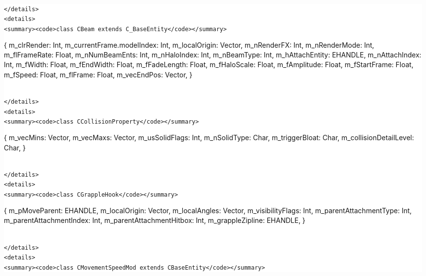 ```
</details>
<details>
<summary><code>class CBeam extends C_BaseEntity</code></summary>

```
{
	m_clrRender: Int,
	m_currentFrame.modelIndex: Int,
	m_localOrigin: Vector,
	m_nRenderFX: Int,
	m_nRenderMode: Int,
	m_flFrameRate: Float,
	m_nNumBeamEnts: Int,
	m_nHaloIndex: Int,
	m_nBeamType: Int,
	m_hAttachEntity: EHANDLE,
	m_nAttachIndex: Int,
	m_fWidth: Float,
	m_fEndWidth: Float,
	m_fFadeLength: Float,
	m_fHaloScale: Float,
	m_fAmplitude: Float,
	m_fStartFrame: Float,
	m_fSpeed: Float,
	m_flFrame: Float,
	m_vecEndPos: Vector,
}
```

</details>
<details>
<summary><code>class CCollisionProperty</code></summary>

```
{
	m_vecMins: Vector,
	m_vecMaxs: Vector,
	m_usSolidFlags: Int,
	m_nSolidType: Char,
	m_triggerBloat: Char,
	m_collisionDetailLevel: Char,
}
```

</details>
<details>
<summary><code>class CGrappleHook</code></summary>

```
{
	m_pMoveParent: EHANDLE,
	m_localOrigin: Vector,
	m_localAngles: Vector,
	m_visibilityFlags: Int,
	m_parentAttachmentType: Int,
	m_parentAttachmentIndex: Int,
	m_parentAttachmentHitbox: Int,
	m_grappleZipline: EHANDLE,
}
```

</details>
<details>
<summary><code>class CMovementSpeedMod extends CBaseEntity</code></summary>
```
